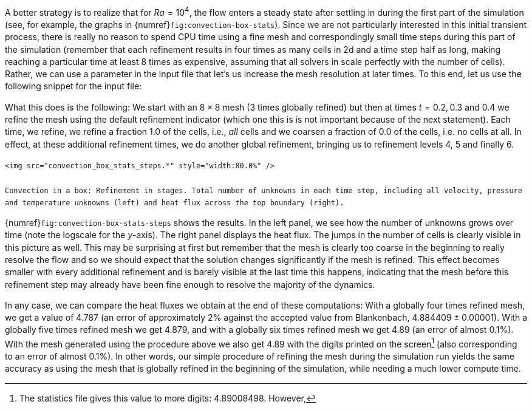 A better strategy is to realize that for $Ra=10^4$, the flow enters a steady
state after settling in during the first part of the simulation (see, for
example, the graphs in {numref}`fig:convection-box-stats`). Since we are not particularly
interested in this initial transient process, there is really no reason to
spend CPU time using a fine mesh and correspondingly small time steps during
this part of the simulation (remember that each refinement results in four
times as many cells in 2d and a time step half as long, making reaching a
particular time at least 8 times as expensive, assuming that all solvers in
scale perfectly with the number of cells). Rather, we can use a parameter in
the input file that let&rsquo;s us increase the mesh resolution at later
times. To this end, let us use the following snippet for the input file:

```{literalinclude} refine2.part.prm
```

What this does is the following: We start with an $8\times 8$ mesh (3 times
globally refined) but then at times $t=0.2,0.3$ and $0.4$ we refine the mesh
using the default refinement indicator (which one this is is not important
because of the next statement). Each time, we refine, we refine a fraction 1.0
of the cells, i.e., *all* cells and we coarsen a fraction of 0.0 of the cells,
i.e. no cells at all. In effect, at these additional refinement times, we do
another global refinement, bringing us to refinement levels 4, 5 and finally
6.

```{figure-md} fig:convection-box-stats-steps
<img src="convection_box_stats_steps.*" style="width:80.0%" />

Convection in a box: Refinement in stages. Total number of unknowns in each time step, including all velocity, pressure and temperature unknowns (left) and heat flux across the top boundary (right).
```

{numref}`fig:convection-box-stats-steps` shows the results. In the left panel, we see how the number
of unknowns grows over time (note the logscale for the $y$-axis). The right
panel displays the heat flux. The jumps in the number of cells is clearly
visible in this picture as well. This may be surprising at first but remember
that the mesh is clearly too coarse in the beginning to really resolve the
flow and so we should expect that the solution changes significantly if the
mesh is refined. This effect becomes smaller with every additional refinement
and is barely visible at the last time this happens, indicating that the mesh
before this refinement step may already have been fine enough to resolve the
majority of the dynamics.

In any case, we can compare the heat fluxes we obtain at the end of these
computations: With a globally four times refined mesh, we get a value of 4.787
(an error of approximately 2% against the accepted value from Blankenbach,
$4.884409\pm 0.00001$). With a globally five times refined mesh we get 4.879,
and with a globally six times refined mesh we get 4.89 (an error of almost
0.1%). With the mesh generated using the procedure above we also get 4.89 with
the digits printed on the screen[^footnote2] (also corresponding to an error of almost
0.1%). In other words, our simple procedure of refining the mesh during the
simulation run yields the same accuracy as using the mesh that is globally
refined in the beginning of the simulation, while needing a much lower compute
time.


[^footnote1]: This difference is far smaller than the numerical error in the heat flux
[^footnote2]: The statistics file gives this value to more digits: 4.89008498. However,